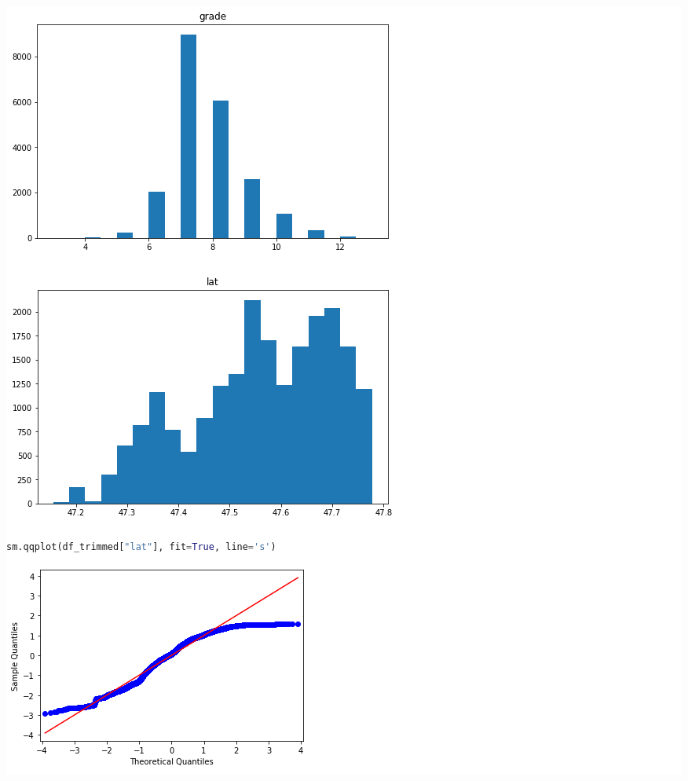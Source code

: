 

![png](student_files/student_69_1.png)



![png](student_files/student_69_2.png)



```python
sm.qqplot(df_trimmed["lat"], fit=True, line='s')
```




![png](student_files/student_70_0.png)
